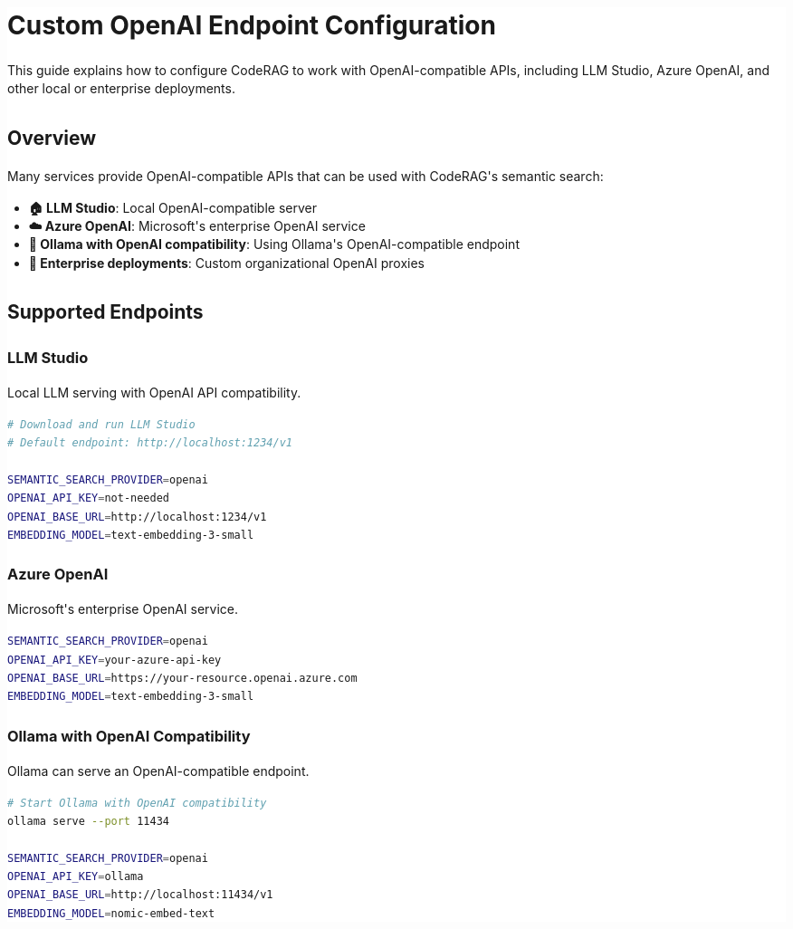 # Custom OpenAI Endpoint Configuration

This guide explains how to configure CodeRAG to work with OpenAI-compatible APIs, including LLM Studio, Azure OpenAI, and other local or enterprise deployments.

## Overview

Many services provide OpenAI-compatible APIs that can be used with CodeRAG's semantic search:

- **🏠 LLM Studio**: Local OpenAI-compatible server
- **☁️ Azure OpenAI**: Microsoft's enterprise OpenAI service
- **🔧 Ollama with OpenAI compatibility**: Using Ollama's OpenAI-compatible endpoint
- **🏢 Enterprise deployments**: Custom organizational OpenAI proxies

## Supported Endpoints

### LLM Studio
Local LLM serving with OpenAI API compatibility.

```bash
# Download and run LLM Studio
# Default endpoint: http://localhost:1234/v1

SEMANTIC_SEARCH_PROVIDER=openai
OPENAI_API_KEY=not-needed
OPENAI_BASE_URL=http://localhost:1234/v1
EMBEDDING_MODEL=text-embedding-3-small
```

### Azure OpenAI
Microsoft's enterprise OpenAI service.

```bash
SEMANTIC_SEARCH_PROVIDER=openai
OPENAI_API_KEY=your-azure-api-key
OPENAI_BASE_URL=https://your-resource.openai.azure.com
EMBEDDING_MODEL=text-embedding-3-small
```

### Ollama with OpenAI Compatibility
Ollama can serve an OpenAI-compatible endpoint.

```bash
# Start Ollama with OpenAI compatibility
ollama serve --port 11434

SEMANTIC_SEARCH_PROVIDER=openai
OPENAI_API_KEY=ollama
OPENAI_BASE_URL=http://localhost:11434/v1
EMBEDDING_MODEL=nomic-embed-text
```
